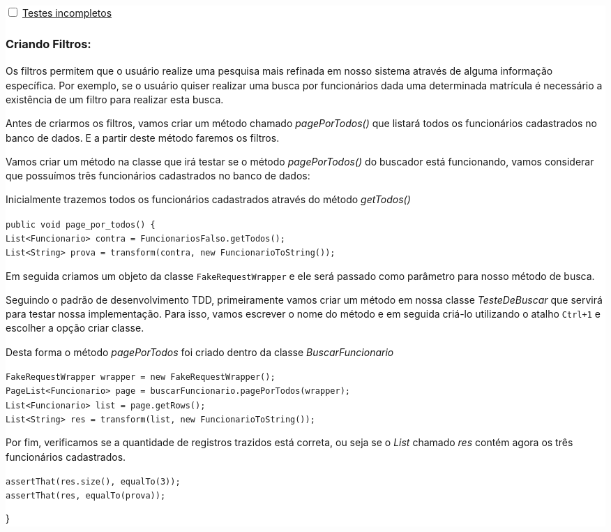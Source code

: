  </tr>
 <tr>
   <td class="tac col2em">
    <input type="checkbox" />
   </td>
   <td>
    <a href="#ce_3">Testes incompletos</a>
   </td>
 </tr>
</table>


### Criando <a id="ce_00"> </a> Filtros:

Os filtros permitem que o usuário realize uma pesquisa mais refinada em nosso sistema através de alguma 
informação específica. Por exemplo, se o usuário quiser realizar uma busca por funcionários dada uma
determinada matrícula é necessário a existência de um filtro para realizar esta busca. 

Antes de criarmos os filtros, vamos criar um método chamado _pagePorTodos()_ que listará todos os 
funcionários cadastrados no banco de dados. E a partir deste método faremos os filtros.

Vamos criar um método na classe que irá testar se o método _pagePorTodos()_ do buscador está funcionando,
vamos considerar que possuímos três funcionários cadastrados no banco de dados:

Inicialmente trazemos todos os funcionários cadastrados através do método _getTodos()_

    public void page_por_todos() {
    List<Funcionario> contra = FuncionariosFalso.getTodos();
    List<String> prova = transform(contra, new FuncionarioToString());
    
Em seguida criamos um objeto da classe `FakeRequestWrapper` e ele será passado como parâmetro para 
nosso método de busca.

Seguindo o padrão de desenvolvimento TDD, primeiramente vamos criar um método em nossa classe _TesteDeBuscar_
que servirá para testar nossa implementação. Para isso, vamos escrever o nome do método e em seguida 
criá-lo utilizando o atalho `Ctrl+1` e escolher a opção criar classe. 

Desta forma o método _pagePorTodos_ foi criado dentro da classe _BuscarFuncionario_

    FakeRequestWrapper wrapper = new FakeRequestWrapper();
    PageList<Funcionario> page = buscarFuncionario.pagePorTodos(wrapper);
    List<Funcionario> list = page.getRows();
    List<String> res = transform(list, new FuncionarioToString());

Por fim, verificamos se a quantidade de registros trazidos está correta, ou seja se o  _List_ chamado
_res_ contém agora os três funcionários cadastrados. 

	assertThat(res.size(), equalTo(3));
    assertThat(res, equalTo(prova));
  }
